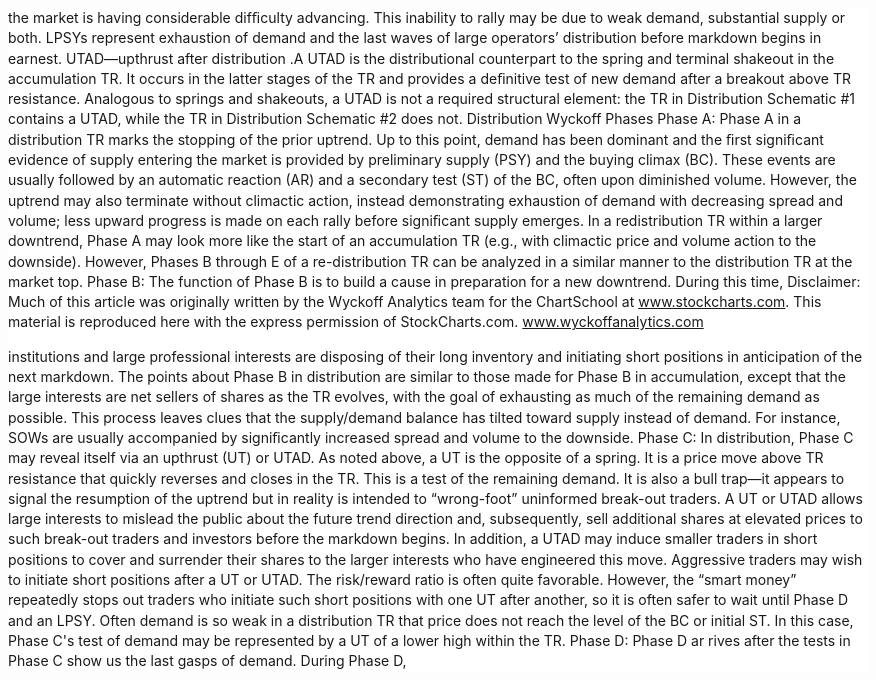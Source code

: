 the market is having considerable difﬁculty advancing. This inability to rally may be due to weak demand, 
substantial supply or both. LPSYs represent exhaustion of demand and the last waves of large operators’ distribution before markdown begins in earnest.
UTAD—upthrust after distribution .A UTAD is the distributional counterpart to the spring and 
terminal shakeout in the accumulation TR. It occurs in the latter stages of the TR and provides a deﬁnitive test of new demand after a breakout above TR resistance. Analogous to springs and shakeouts, a UTAD is not a required structural element: the TR in Distribution Schematic #1 contains a UTAD, while the TR in Distribution Schematic #2 does not.
Distribution    Wyckoff Phases
Phase A:  Phase A in a distribution TR marks the stopping of the prior uptrend. Up to this point, demand 
has been dominant and the ﬁrst signiﬁcant evidence of supply entering the market is provided by preliminary supply (PSY) and the buying climax (BC). These events are usually followed by an automatic reaction (AR) and a secondary test (ST) of the BC, often upon diminished volume. However, the uptrend may also terminate without climactic action, instead demonstrating exhaustion of demand with decreasing spread and volume; less upward progress is made on each rally before signiﬁcant supply emerges.
In a redistribution TR within a larger downtrend, Phase A may look more like the start of an accumulation 
TR (e.g., with climactic price and volume action to the downside). However, Phases B through E of a re-distribution TR can be analyzed in a similar manner to the distribution TR at the market top.
Phase B:  The function of Phase B is to build a cause in preparation for a new downtrend. During this time, 
Disclaimer: Much of this article was originally written by the Wyckoff Analytics team for 
the ChartSchool at www.stockcharts.com.  This material is reproduced here with the express permission of StockCharts.com.
www.wyckoffanalytics.com

institutions and large professional interests are disposing of their long inventory and initiating short 
positions in anticipation of the next markdown. The points about Phase B in distribution are similar to 
those made for Phase B in accumulation, except that the large interests are net sellers of shares as the TR 
evolves, with the goal of exhausting as much of the remaining demand as possible. This process leaves 
clues that the supply/demand balance has tilted toward supply instead of demand. For instance, SOWs are 
usually accompanied by signiﬁcantly increased spread and volume to the downside.
Phase C:  In distribution, Phase C may reveal itself via an upthrust (UT) or UTAD. As noted above, a UT is 
the opposite of a spring. It is a price move above TR resistance that quickly reverses and closes in the TR. 
This is a test of the remaining demand. It is also a bull trap—it appears to signal the resumption of the 
uptrend but in reality is intended to “wrong-foot” uninformed break-out traders. A UT or UTAD allows 
large interests to mislead the public about the future trend direction and, subsequently, sell additional 
shares at elevated prices to such break-out traders and investors before the markdown begins. In addition, 
a UTAD may induce smaller traders in short positions to cover and surrender their shares to the larger 
interests who have engineered this move.
Aggressive traders may wish to initiate short positions after a UT or UTAD. The risk/reward ratio is often 
quite favorable. However, the “smart money” repeatedly stops out traders who initiate such short 
positions with one UT after another, so it is often safer to wait until Phase D and an LPSY.
Often demand is so weak in a distribution TR that price does not reach the level of the BC or initial ST. In 
this case, Phase C's test of demand may be represented by a UT of a lower high within the TR.
Phase D:  Phase D ar rives after the tests in Phase C show us the last gasps of demand. During Phase D, 